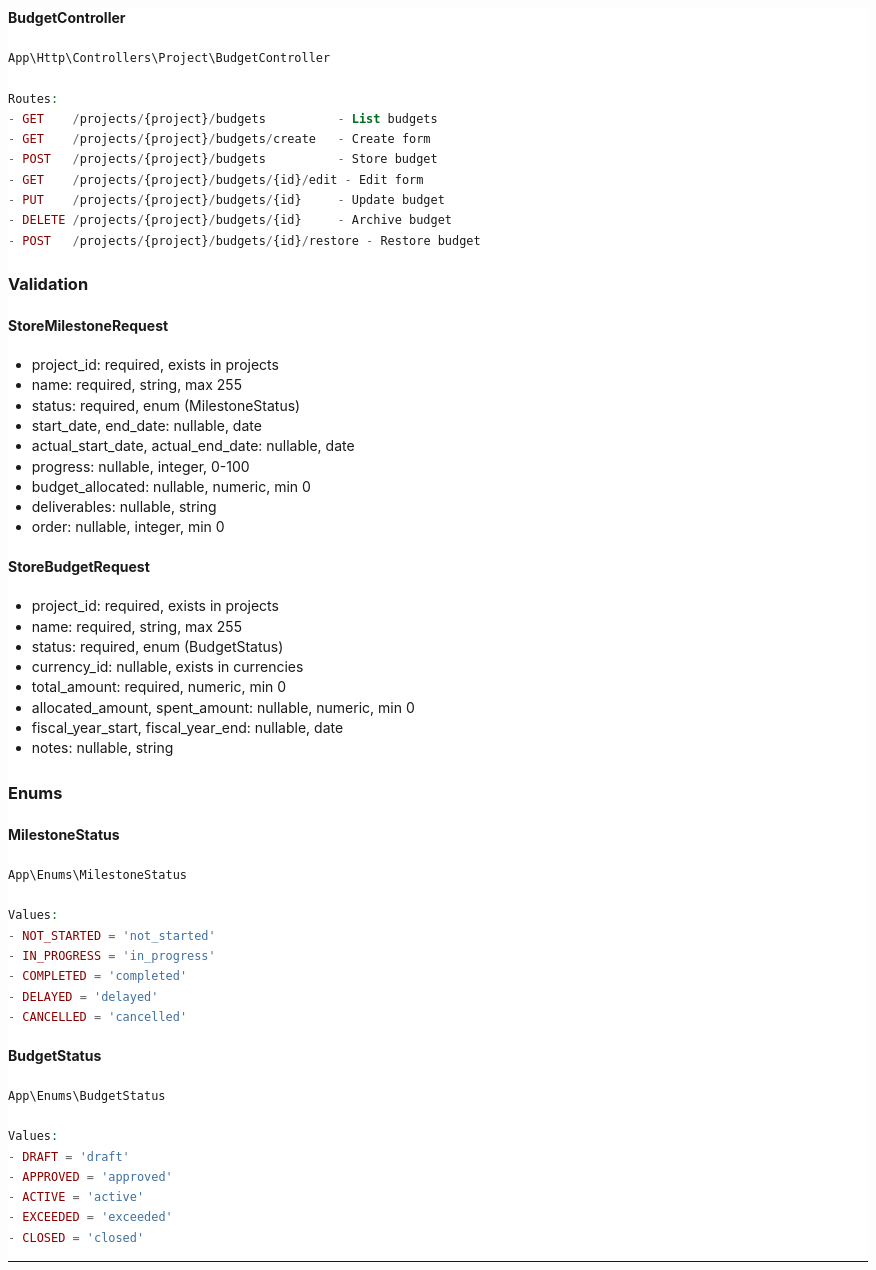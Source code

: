#### BudgetController
```php
App\Http\Controllers\Project\BudgetController

Routes:
- GET    /projects/{project}/budgets          - List budgets
- GET    /projects/{project}/budgets/create   - Create form
- POST   /projects/{project}/budgets          - Store budget
- GET    /projects/{project}/budgets/{id}/edit - Edit form
- PUT    /projects/{project}/budgets/{id}     - Update budget
- DELETE /projects/{project}/budgets/{id}     - Archive budget
- POST   /projects/{project}/budgets/{id}/restore - Restore budget
```

### Validation

#### StoreMilestoneRequest
- project_id: required, exists in projects
- name: required, string, max 255
- status: required, enum (MilestoneStatus)
- start_date, end_date: nullable, date
- actual_start_date, actual_end_date: nullable, date
- progress: nullable, integer, 0-100
- budget_allocated: nullable, numeric, min 0
- deliverables: nullable, string
- order: nullable, integer, min 0

#### StoreBudgetRequest
- project_id: required, exists in projects
- name: required, string, max 255
- status: required, enum (BudgetStatus)
- currency_id: nullable, exists in currencies
- total_amount: required, numeric, min 0
- allocated_amount, spent_amount: nullable, numeric, min 0
- fiscal_year_start, fiscal_year_end: nullable, date
- notes: nullable, string

### Enums

#### MilestoneStatus
```php
App\Enums\MilestoneStatus

Values:
- NOT_STARTED = 'not_started'
- IN_PROGRESS = 'in_progress'
- COMPLETED = 'completed'
- DELAYED = 'delayed'
- CANCELLED = 'cancelled'
```

#### BudgetStatus
```php
App\Enums\BudgetStatus

Values:
- DRAFT = 'draft'
- APPROVED = 'approved'
- ACTIVE = 'active'
- EXCEEDED = 'exceeded'
- CLOSED = 'closed'
```

---